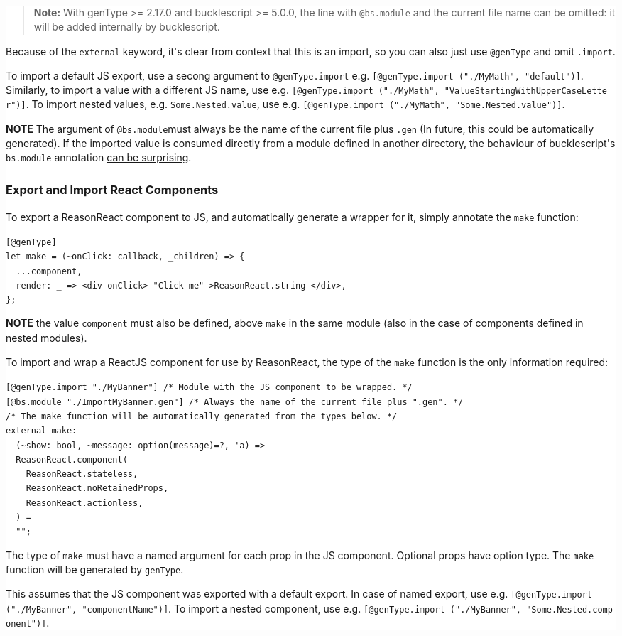 > **Note:** With genType >= 2.17.0 and bucklescript >= 5.0.0, the line with `@bs.module` and the current file name can be omitted: it will be added internally by bucklescript.



Because of the `external` keyword, it's clear from context that this is an import, so you can also just use `@genType` and omit `.import`.

To import a default JS export, use a secong argument to `@genType.import` e.g. `[@genType.import ("./MyMath", "default")]`. Similarly, to import a value with a different JS name, use e.g. `[@genType.import ("./MyMath", "ValueStartingWithUpperCaseLetter")]`. To import nested values, e.g. `Some.Nested.value`, use e.g. `[@genType.import ("./MyMath", "Some.Nested.value")]`.

**NOTE** The argument of `@bs.module`must always be the name of the current file plus `.gen` (In future, this could be automatically generated).
If the imported value is consumed directly from a module defined in another directory, the behaviour of bucklescript's `bs.module` annotation [can be surprising](https://github.com/cristianoc/genType/issues/106).

### Export and Import React Components

To export a ReasonReact component to JS, and automatically generate a wrapper for it, simply annotate the `make` function:

```reason
[@genType]
let make = (~onClick: callback, _children) => {
  ...component,
  render: _ => <div onClick> "Click me"->ReasonReact.string </div>,
};
```

**NOTE** the value `component` must also be defined, above `make` in the same module (also in the case of components defined in nested modules).


To import and wrap a ReactJS component for use by ReasonReact, the type of the `make` function is the only information required:

```reason
[@genType.import "./MyBanner"] /* Module with the JS component to be wrapped. */
[@bs.module "./ImportMyBanner.gen"] /* Always the name of the current file plus ".gen". */
/* The make function will be automatically generated from the types below. */
external make:
  (~show: bool, ~message: option(message)=?, 'a) =>
  ReasonReact.component(
    ReasonReact.stateless,
    ReasonReact.noRetainedProps,
    ReasonReact.actionless,
  ) =
  "";
```

The type of `make` must have a named argument for each prop in the JS component. Optional props have option type. The `make` function will be generated by `genType`.

This assumes that the JS component was exported with a default export. In case of named export, use e.g. `[@genType.import ("./MyBanner", "componentName")]`. To import a nested component, use e.g. `[@genType.import ("./MyBanner", "Some.Nested.component")]`. 
